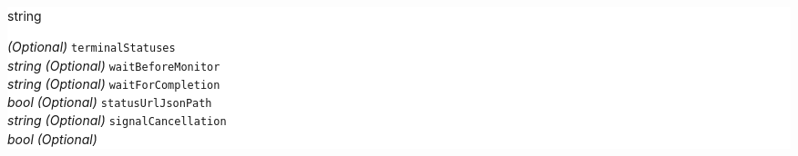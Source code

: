 string
</em>
</td>
<td>
<em>(Optional)</em>
</td>
</tr>
<tr>
<td>
<code>terminalStatuses</code><br />
<em>
string
</em>
</td>
<td>
<em>(Optional)</em>
</td>
</tr>
<tr>
<td>
<code>waitBeforeMonitor</code><br />
<em>
string
</em>
</td>
<td>
<em>(Optional)</em>
</td>
</tr>
<tr>
<td>
<code>waitForCompletion</code><br />
<em>
bool
</em>
</td>
<td>
<em>(Optional)</em>
</td>
</tr>
<tr>
<td>
<code>statusUrlJsonPath</code><br />
<em>
string
</em>
</td>
<td>
<em>(Optional)</em>
</td>
</tr>
<tr>
<td>
<code>signalCancellation</code><br />
<em>
bool
</em>
</td>
<td>
<em>(Optional)</em>
</td>
</tr>
</tbody>
</table>